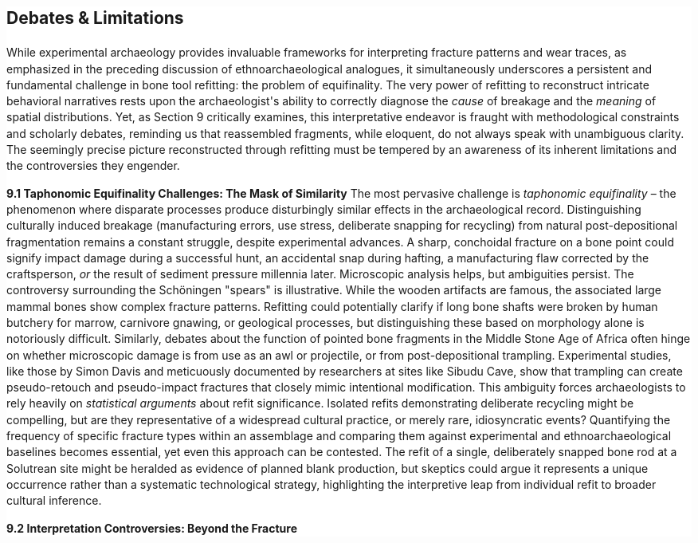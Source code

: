 ## Debates & Limitations

While experimental archaeology provides invaluable frameworks for interpreting fracture patterns and wear traces, as emphasized in the preceding discussion of ethnoarchaeological analogues, it simultaneously underscores a persistent and fundamental challenge in bone tool refitting: the problem of equifinality. The very power of refitting to reconstruct intricate behavioral narratives rests upon the archaeologist's ability to correctly diagnose the *cause* of breakage and the *meaning* of spatial distributions. Yet, as Section 9 critically examines, this interpretative endeavor is fraught with methodological constraints and scholarly debates, reminding us that reassembled fragments, while eloquent, do not always speak with unambiguous clarity. The seemingly precise picture reconstructed through refitting must be tempered by an awareness of its inherent limitations and the controversies they engender.

**9.1 Taphonomic Equifinality Challenges: The Mask of Similarity**
The most pervasive challenge is *taphonomic equifinality* – the phenomenon where disparate processes produce disturbingly similar effects in the archaeological record. Distinguishing culturally induced breakage (manufacturing errors, use stress, deliberate snapping for recycling) from natural post-depositional fragmentation remains a constant struggle, despite experimental advances. A sharp, conchoidal fracture on a bone point could signify impact damage during a successful hunt, an accidental snap during hafting, a manufacturing flaw corrected by the craftsperson, *or* the result of sediment pressure millennia later. Microscopic analysis helps, but ambiguities persist. The controversy surrounding the Schöningen "spears" is illustrative. While the wooden artifacts are famous, the associated large mammal bones show complex fracture patterns. Refitting could potentially clarify if long bone shafts were broken by human butchery for marrow, carnivore gnawing, or geological processes, but distinguishing these based on morphology alone is notoriously difficult. Similarly, debates about the function of pointed bone fragments in the Middle Stone Age of Africa often hinge on whether microscopic damage is from use as an awl or projectile, or from post-depositional trampling. Experimental studies, like those by Simon Davis and meticuously documented by researchers at sites like Sibudu Cave, show that trampling can create pseudo-retouch and pseudo-impact fractures that closely mimic intentional modification. This ambiguity forces archaeologists to rely heavily on *statistical arguments* about refit significance. Isolated refits demonstrating deliberate recycling might be compelling, but are they representative of a widespread cultural practice, or merely rare, idiosyncratic events? Quantifying the frequency of specific fracture types within an assemblage and comparing them against experimental and ethnoarchaeological baselines becomes essential, yet even this approach can be contested. The refit of a single, deliberately snapped bone rod at a Solutrean site might be heralded as evidence of planned blank production, but skeptics could argue it represents a unique occurrence rather than a systematic technological strategy, highlighting the interpretive leap from individual refit to broader cultural inference.

**9.2 Interpretation Controversies: Beyond the Fracture**